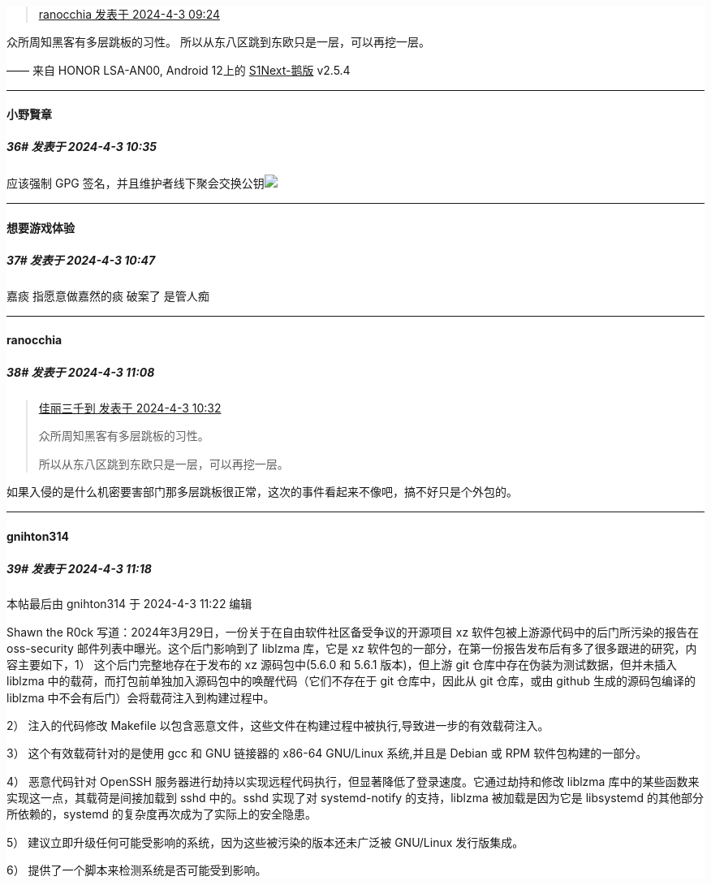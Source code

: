 <blockquote><a href="httphttps://bbs.saraba1st.com/2b/forum.php?mod=redirect&amp;goto=findpost&amp;pid=64467880&amp;ptid=2177811" target="_blank">ranocchia 发表于 2024-4-3 09:24</a></blockquote>
众所周知黑客有多层跳板的习性。
所以从东八区跳到东欧只是一层，可以再挖一层。

—— 来自 HONOR LSA-AN00, Android 12上的 [S1Next-鹅版](https://github.com/ykrank/S1-Next/releases) v2.5.4

*****

####  小野賢章  
##### 36#       发表于 2024-4-3 10:35

应该强制 GPG 签名，并且维护者线下聚会交换公钥<img src="https://static.saraba1st.com/image/smiley/face2017/037.png" referrerpolicy="no-referrer">

*****

####  想要游戏体验  
##### 37#       发表于 2024-4-3 10:47

嘉痰 指愿意做嘉然的痰 破案了 是管人痴

*****

####  ranocchia  
##### 38#       发表于 2024-4-3 11:08

<blockquote><a href="httphttps://bbs.saraba1st.com/2b/forum.php?mod=redirect&amp;goto=findpost&amp;pid=64468780&amp;ptid=2177811" target="_blank">佳丽三千到 发表于 2024-4-3 10:32</a>

众所周知黑客有多层跳板的习性。

所以从东八区跳到东欧只是一层，可以再挖一层。</blockquote>
如果入侵的是什么机密要害部门那多层跳板很正常，这次的事件看起来不像吧，搞不好只是个外包的。

*****

####  gnihton314  
##### 39#       发表于 2024-4-3 11:18

 本帖最后由 gnihton314 于 2024-4-3 11:22 编辑 

Shawn the R0ck 写道：2024年3月29日，一份关于在自由软件社区备受争议的开源项目 xz 软件包被上游源代码中的后门所污染的报告在 oss-security 邮件列表中曝光。这个后门影响到了 liblzma 库，它是 xz 软件包的一部分，在第一份报告发布后有多了很多跟进的研究，内容主要如下，1） 这个后门完整地存在于发布的 xz 源码包中(5.6.0 和 5.6.1 版本)，但上游 git 仓库中存在伪装为测试数据，但并未插入 liblzma 中的载荷，而打包前单独加入源码包中的唤醒代码（它们不存在于 git 仓库中，因此从 git 仓库，或由 github 生成的源码包编译的 liblzma 中不会有后门）会将载荷注入到构建过程中。

2） 注入的代码修改 Makefile 以包含恶意文件，这些文件在构建过程中被执行,导致进一步的有效载荷注入。

3） 这个有效载荷针对的是使用 gcc 和 GNU 链接器的 x86-64 GNU/Linux 系统,并且是 Debian 或 RPM 软件包构建的一部分。

4） 恶意代码针对 OpenSSH 服务器进行劫持以实现远程代码执行，但显著降低了登录速度。它通过劫持和修改 liblzma 库中的某些函数来实现这一点，其载荷是间接加载到 sshd 中的。sshd 实现了对 systemd-notify 的支持，liblzma 被加载是因为它是 libsystemd 的其他部分所依赖的，systemd 的复杂度再次成为了实际上的安全隐患。

5） 建议立即升级任何可能受影响的系统，因为这些被污染的版本还未广泛被 GNU/Linux 发行版集成。

6） 提供了一个脚本来检测系统是否可能受到影响。
